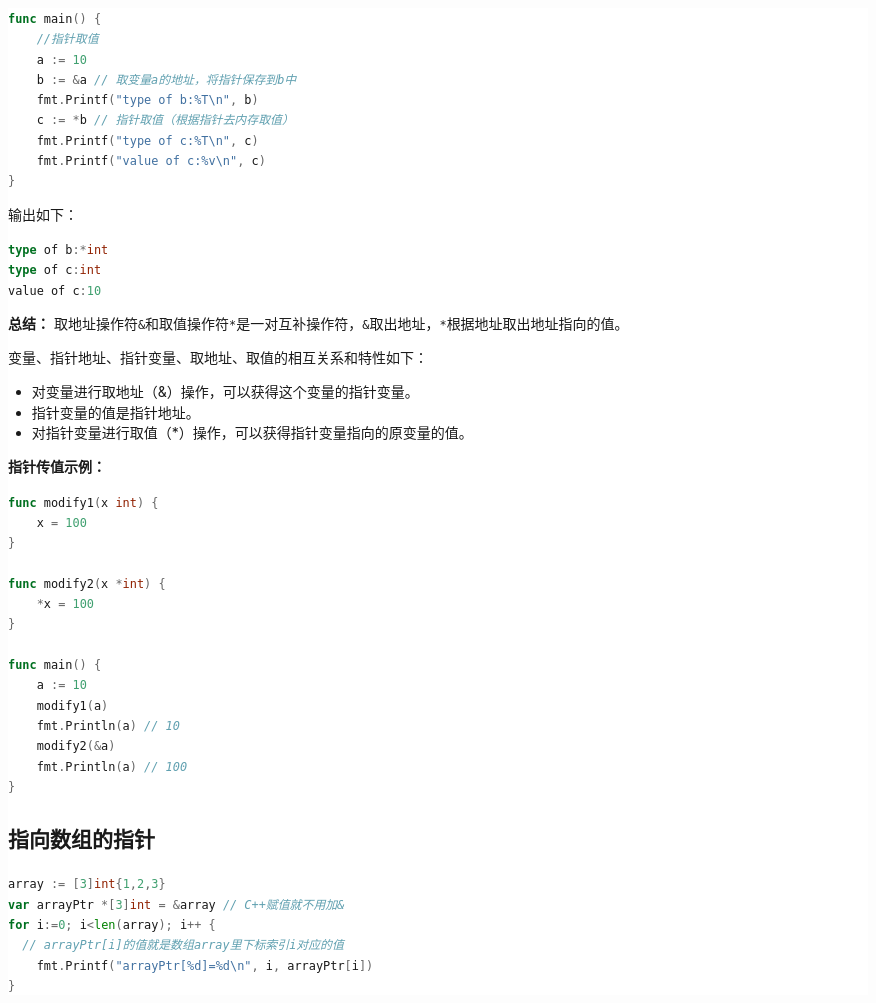 ```go
func main() {
	//指针取值
	a := 10
	b := &a // 取变量a的地址，将指针保存到b中
	fmt.Printf("type of b:%T\n", b)
	c := *b // 指针取值（根据指针去内存取值）
	fmt.Printf("type of c:%T\n", c)
	fmt.Printf("value of c:%v\n", c)
}
```

输出如下：

```go
type of b:*int
type of c:int
value of c:10
```

**总结：** 取地址操作符`&`和取值操作符`*`是一对互补操作符，`&`取出地址，`*`根据地址取出地址指向的值。

变量、指针地址、指针变量、取地址、取值的相互关系和特性如下：

- 对变量进行取地址（&）操作，可以获得这个变量的指针变量。
- 指针变量的值是指针地址。
- 对指针变量进行取值（*）操作，可以获得指针变量指向的原变量的值。

**指针传值示例：**

```go
func modify1(x int) {
	x = 100
}

func modify2(x *int) {
	*x = 100
}

func main() {
	a := 10
	modify1(a)
	fmt.Println(a) // 10
	modify2(&a)
	fmt.Println(a) // 100
}
```



## 指向数组的指针

```go
array := [3]int{1,2,3}
var arrayPtr *[3]int = &array // C++赋值就不用加&
for i:=0; i<len(array); i++ {
  // arrayPtr[i]的值就是数组array里下标索引i对应的值
	fmt.Printf("arrayPtr[%d]=%d\n", i, arrayPtr[i])
}
```
